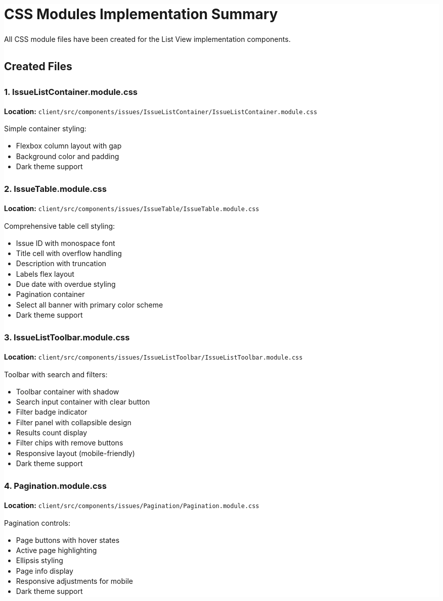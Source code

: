 # CSS Modules Implementation Summary

All CSS module files have been created for the List View implementation components.

## Created Files

### 1. IssueListContainer.module.css
**Location:** `client/src/components/issues/IssueListContainer/IssueListContainer.module.css`

Simple container styling:
- Flexbox column layout with gap
- Background color and padding
- Dark theme support

### 2. IssueTable.module.css
**Location:** `client/src/components/issues/IssueTable/IssueTable.module.css`

Comprehensive table cell styling:
- Issue ID with monospace font
- Title cell with overflow handling
- Description with truncation
- Labels flex layout
- Due date with overdue styling
- Pagination container
- Select all banner with primary color scheme
- Dark theme support

### 3. IssueListToolbar.module.css
**Location:** `client/src/components/issues/IssueListToolbar/IssueListToolbar.module.css`

Toolbar with search and filters:
- Toolbar container with shadow
- Search input container with clear button
- Filter badge indicator
- Filter panel with collapsible design
- Results count display
- Filter chips with remove buttons
- Responsive layout (mobile-friendly)
- Dark theme support

### 4. Pagination.module.css
**Location:** `client/src/components/issues/Pagination/Pagination.module.css`

Pagination controls:
- Page buttons with hover states
- Active page highlighting
- Ellipsis styling
- Page info display
- Responsive adjustments for mobile
- Dark theme support
